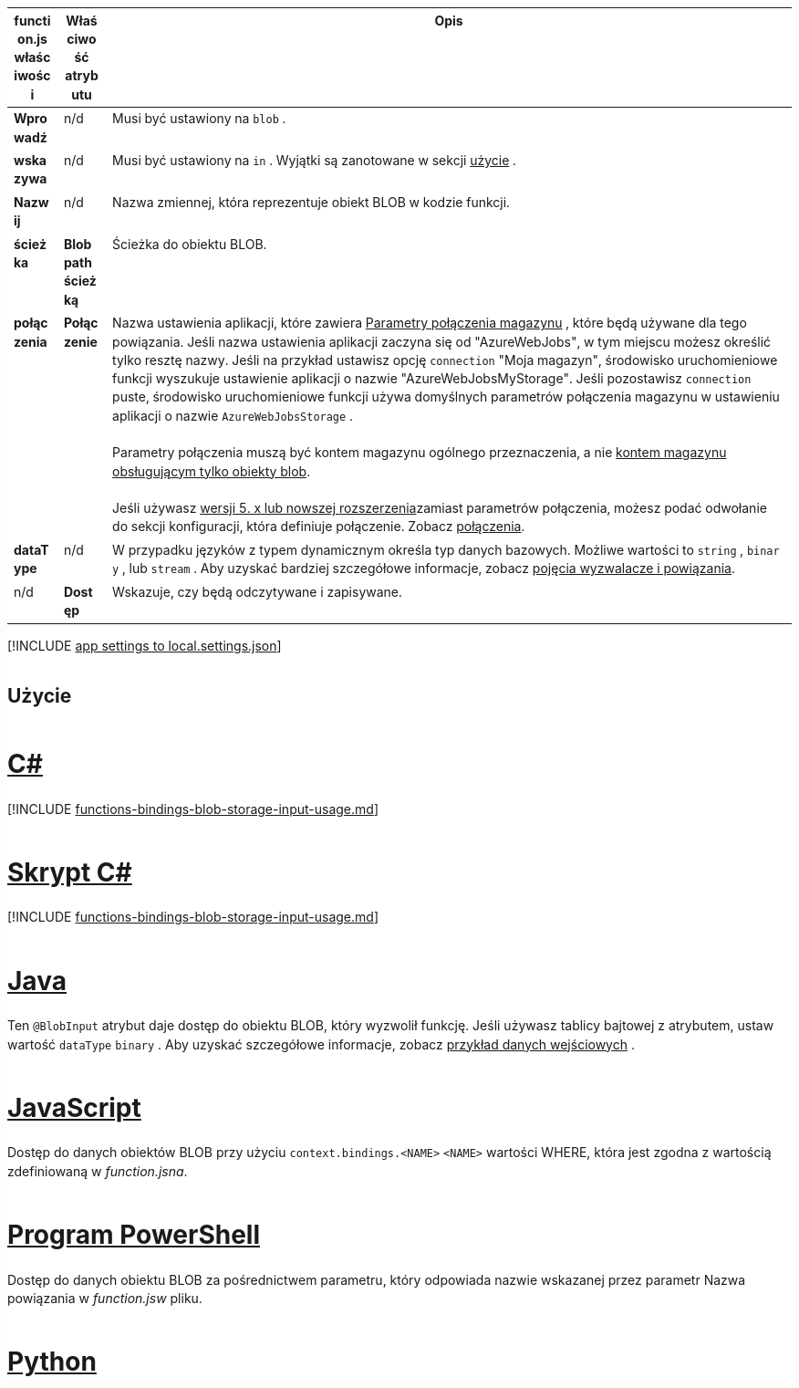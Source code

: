 |function.jswłaściwości | Właściwość atrybutu |Opis|
|---------|---------|----------------------|
|**Wprowadź** | n/d | Musi być ustawiony na `blob` . |
|**wskazywa** | n/d | Musi być ustawiony na `in` . Wyjątki są zanotowane w sekcji [użycie](#usage) . |
|**Nazwij** | n/d | Nazwa zmiennej, która reprezentuje obiekt BLOB w kodzie funkcji.|
|**ścieżka** |**Blobpath ścieżką** | Ścieżka do obiektu BLOB. |
|**połączenia** |**Połączenie**| Nazwa ustawienia aplikacji, które zawiera [Parametry połączenia magazynu](../storage/common/storage-configure-connection-string.md) , które będą używane dla tego powiązania. Jeśli nazwa ustawienia aplikacji zaczyna się od "AzureWebJobs", w tym miejscu możesz określić tylko resztę nazwy. Jeśli na przykład ustawisz opcję `connection` "Moja magazyn", środowisko uruchomieniowe funkcji wyszukuje ustawienie aplikacji o nazwie "AzureWebJobsMyStorage". Jeśli pozostawisz `connection` puste, środowisko uruchomieniowe funkcji używa domyślnych parametrów połączenia magazynu w ustawieniu aplikacji o nazwie `AzureWebJobsStorage` .<br><br>Parametry połączenia muszą być kontem magazynu ogólnego przeznaczenia, a nie [kontem magazynu obsługującym tylko obiekty blob](../storage/common/storage-account-overview.md#types-of-storage-accounts).<br><br>Jeśli używasz [wersji 5. x lub nowszej rozszerzenia](./functions-bindings-storage-blob.md#storage-extension-5x-and-higher)zamiast parametrów połączenia, możesz podać odwołanie do sekcji konfiguracji, która definiuje połączenie. Zobacz [połączenia](./functions-reference.md#connections).|
|**dataType**| n/d | W przypadku języków z typem dynamicznym określa typ danych bazowych. Możliwe wartości to `string` , `binary` , lub `stream` . Aby uzyskać bardziej szczegółowe informacje, zobacz [pojęcia wyzwalacze i powiązania](functions-triggers-bindings.md?tabs=python#trigger-and-binding-definitions). |
|n/d | **Dostęp** | Wskazuje, czy będą odczytywane i zapisywane. |

[!INCLUDE [app settings to local.settings.json](../../includes/functions-app-settings-local.md)]

## <a name="usage"></a>Użycie

# <a name="c"></a>[C#](#tab/csharp)

[!INCLUDE [functions-bindings-blob-storage-input-usage.md](../../includes/functions-bindings-blob-storage-input-usage.md)]

# <a name="c-script"></a>[Skrypt C#](#tab/csharp-script)

[!INCLUDE [functions-bindings-blob-storage-input-usage.md](../../includes/functions-bindings-blob-storage-input-usage.md)]

# <a name="java"></a>[Java](#tab/java)

Ten `@BlobInput` atrybut daje dostęp do obiektu BLOB, który wyzwolił funkcję. Jeśli używasz tablicy bajtowej z atrybutem, ustaw wartość `dataType` `binary` . Aby uzyskać szczegółowe informacje, zobacz [przykład danych wejściowych](#example) .

# <a name="javascript"></a>[JavaScript](#tab/javascript)

Dostęp do danych obiektów BLOB przy użyciu `context.bindings.<NAME>` `<NAME>` wartości WHERE, która jest zgodna z wartością zdefiniowaną w *function.jsna*.

# <a name="powershell"></a>[Program PowerShell](#tab/powershell)

Dostęp do danych obiektu BLOB za pośrednictwem parametru, który odpowiada nazwie wskazanej przez parametr Nazwa powiązania w _function.jsw_ pliku.

# <a name="python"></a>[Python](#tab/python)
